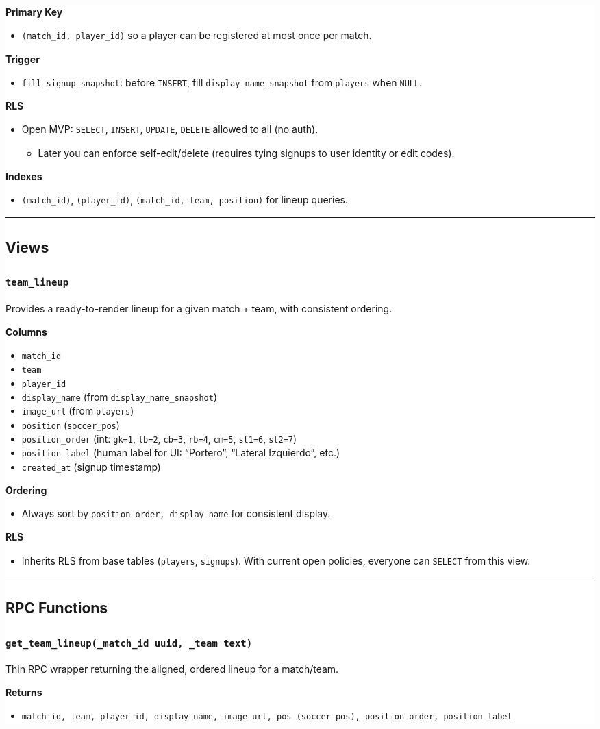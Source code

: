 **Primary Key**

* `(match_id, player_id)` so a player can be registered at most once per match.

**Trigger**

* `fill_signup_snapshot`: before `INSERT`, fill `display_name_snapshot` from `players` when `NULL`.

**RLS**

* Open MVP: `SELECT`, `INSERT`, `UPDATE`, `DELETE` allowed to all (no auth).

  * Later you can enforce self-edit/delete (requires tying signups to user identity or edit codes).

**Indexes**

* `(match_id)`, `(player_id)`, `(match_id, team, position)` for lineup queries.

---

## Views

### `team_lineup`

Provides a ready-to-render lineup for a given match + team, with consistent ordering.

**Columns**

* `match_id`
* `team`
* `player_id`
* `display_name` (from `display_name_snapshot`)
* `image_url` (from `players`)
* `position` (`soccer_pos`)
* `position_order` (int: `gk=1`, `lb=2`, `cb=3`, `rb=4`, `cm=5`, `st1=6`, `st2=7`)
* `position_label` (human label for UI: “Portero”, “Lateral Izquierdo”, etc.)
* `created_at` (signup timestamp)

**Ordering**

* Always sort by `position_order, display_name` for consistent display.

**RLS**

* Inherits RLS from base tables (`players`, `signups`). With current open policies, everyone can `SELECT` from this view.

---

## RPC Functions

### `get_team_lineup(_match_id uuid, _team text)`

Thin RPC wrapper returning the aligned, ordered lineup for a match/team.

**Returns**

* `match_id, team, player_id, display_name, image_url, pos (soccer_pos), position_order, position_label`
